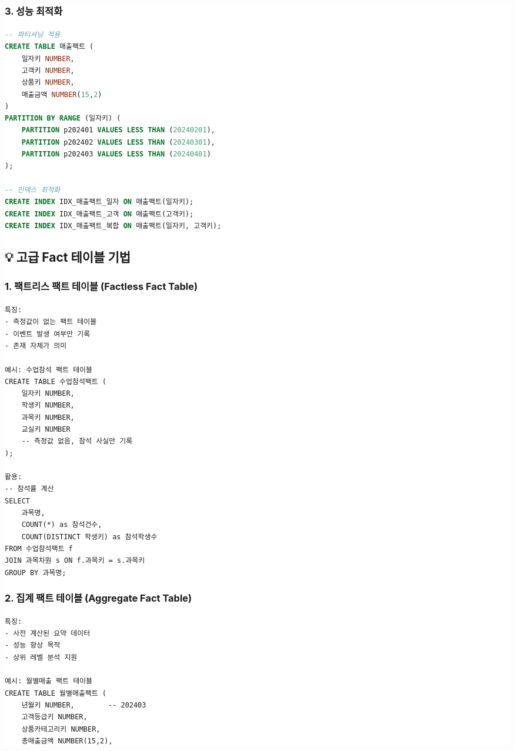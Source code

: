 ### 3. 성능 최적화
```sql
-- 파티셔닝 적용
CREATE TABLE 매출팩트 (
    일자키 NUMBER,
    고객키 NUMBER,
    상품키 NUMBER,
    매출금액 NUMBER(15,2)
)
PARTITION BY RANGE (일자키) (
    PARTITION p202401 VALUES LESS THAN (20240201),
    PARTITION p202402 VALUES LESS THAN (20240301),
    PARTITION p202403 VALUES LESS THAN (20240401)
);

-- 인덱스 최적화
CREATE INDEX IDX_매출팩트_일자 ON 매출팩트(일자키);
CREATE INDEX IDX_매출팩트_고객 ON 매출팩트(고객키);
CREATE INDEX IDX_매출팩트_복합 ON 매출팩트(일자키, 고객키);
```

## 💡 고급 Fact 테이블 기법

### 1. 팩트리스 팩트 테이블 (Factless Fact Table)
```
특징:
- 측정값이 없는 팩트 테이블
- 이벤트 발생 여부만 기록
- 존재 자체가 의미

예시: 수업참석 팩트 테이블
CREATE TABLE 수업참석팩트 (
    일자키 NUMBER,
    학생키 NUMBER,
    과목키 NUMBER,
    교실키 NUMBER
    -- 측정값 없음, 참석 사실만 기록
);

활용:
-- 참석률 계산
SELECT 
    과목명,
    COUNT(*) as 참석건수,
    COUNT(DISTINCT 학생키) as 참석학생수
FROM 수업참석팩트 f
JOIN 과목차원 s ON f.과목키 = s.과목키
GROUP BY 과목명;
```

### 2. 집계 팩트 테이블 (Aggregate Fact Table)
```
특징:
- 사전 계산된 요약 데이터
- 성능 향상 목적
- 상위 레벨 분석 지원

예시: 월별매출 팩트 테이블
CREATE TABLE 월별매출팩트 (
    년월키 NUMBER,        -- 202403
    고객등급키 NUMBER,
    상품카테고리키 NUMBER,
    총매출금액 NUMBER(15,2),
```